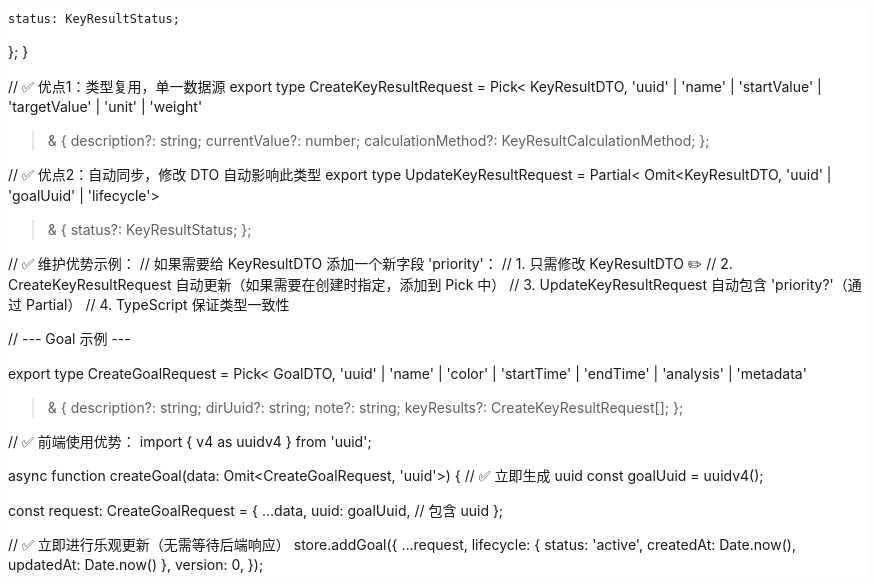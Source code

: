     status: KeyResultStatus;
  };
}

// ✅ 优点1：类型复用，单一数据源
export type CreateKeyResultRequest = Pick<
  KeyResultDTO,
  'uuid' | 'name' | 'startValue' | 'targetValue' | 'unit' | 'weight'
> & {
  description?: string;
  currentValue?: number;
  calculationMethod?: KeyResultCalculationMethod;
};

// ✅ 优点2：自动同步，修改 DTO 自动影响此类型
export type UpdateKeyResultRequest = Partial<
  Omit<KeyResultDTO, 'uuid' | 'goalUuid' | 'lifecycle'>
> & {
  status?: KeyResultStatus;
};

// ✅ 维护优势示例：
// 如果需要给 KeyResultDTO 添加一个新字段 'priority'：
// 1. 只需修改 KeyResultDTO ✏️
// 2. CreateKeyResultRequest 自动更新（如果需要在创建时指定，添加到 Pick 中）
// 3. UpdateKeyResultRequest 自动包含 'priority?'（通过 Partial）
// 4. TypeScript 保证类型一致性

// --- Goal 示例 ---

export type CreateGoalRequest = Pick<
  GoalDTO,
  'uuid' | 'name' | 'color' | 'startTime' | 'endTime' | 'analysis' | 'metadata'
> & {
  description?: string;
  dirUuid?: string;
  note?: string;
  keyResults?: CreateKeyResultRequest[];
};

// ✅ 前端使用优势：
import { v4 as uuidv4 } from 'uuid';

async function createGoal(data: Omit<CreateGoalRequest, 'uuid'>) {
  // ✅ 立即生成 uuid
  const goalUuid = uuidv4();
  
  const request: CreateGoalRequest = {
    ...data,
    uuid: goalUuid, // 包含 uuid
  };
  
  // ✅ 立即进行乐观更新（无需等待后端响应）
  store.addGoal({
    ...request,
    lifecycle: { status: 'active', createdAt: Date.now(), updatedAt: Date.now() },
    version: 0,
  });
  